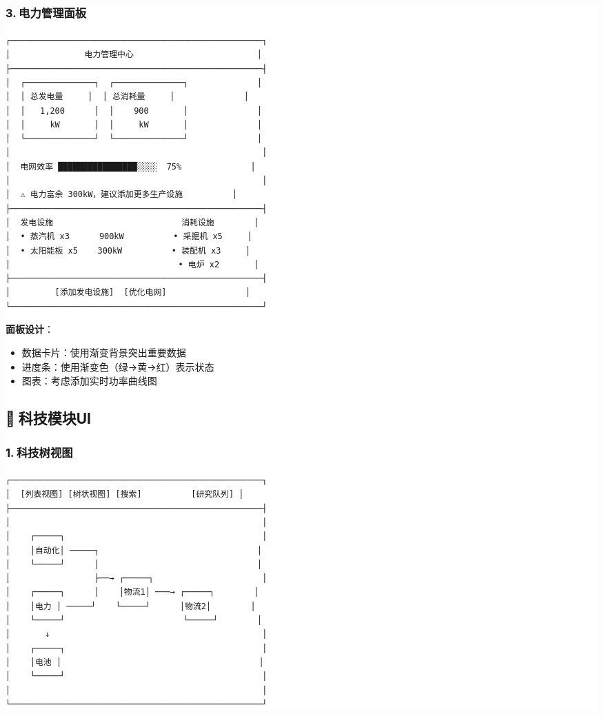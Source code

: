 ### 3. 电力管理面板

```
┌───────────────────────────────────────────────────┐
│               电力管理中心                         │
├───────────────────────────────────────────────────┤
│  ┌──────────────┐  ┌──────────────┐              │
│  │ 总发电量     │  │ 总消耗量     │              │
│  │   1,200      │  │    900       │              │
│  │     kW       │  │     kW       │              │
│  └──────────────┘  └──────────────┘              │
│                                                   │
│  电网效率 ████████████████░░░░  75%              │
│                                                   │
│  ⚠️ 电力富余 300kW，建议添加更多生产设施          │
├───────────────────────────────────────────────────┤
│  发电设施                          消耗设施        │
│  • 蒸汽机 x3      900kW          • 采掘机 x5     │
│  • 太阳能板 x5    300kW          • 装配机 x3     │
│                                  • 电炉 x2       │
├───────────────────────────────────────────────────┤
│         [添加发电设施]  [优化电网]                │
└───────────────────────────────────────────────────┘
```

**面板设计**：

- 数据卡片：使用渐变背景突出重要数据
- 进度条：使用渐变色（绿→黄→红）表示状态
- 图表：考虑添加实时功率曲线图

## 🔬 科技模块UI

### 1. 科技树视图

```
┌───────────────────────────────────────────────────┐
│  [列表视图] [树状视图] [搜索]          [研究队列] │
├───────────────────────────────────────────────────┤
│                                                   │
│    ┌─────┐                                        │
│    │自动化│ ─────┐                                │
│    └─────┘      │                                │
│                 ├──→ ┌─────┐                      │
│    ┌─────┐      │    │物流1│ ───→ ┌─────┐        │
│    │电力 │ ─────┘    └─────┘      │物流2│        │
│    └─────┘                        └─────┘        │
│       ↓                                           │
│    ┌─────┐                                        │
│    │电池 │                                        │
│    └─────┘                                        │
│                                                   │
└───────────────────────────────────────────────────┘
```
